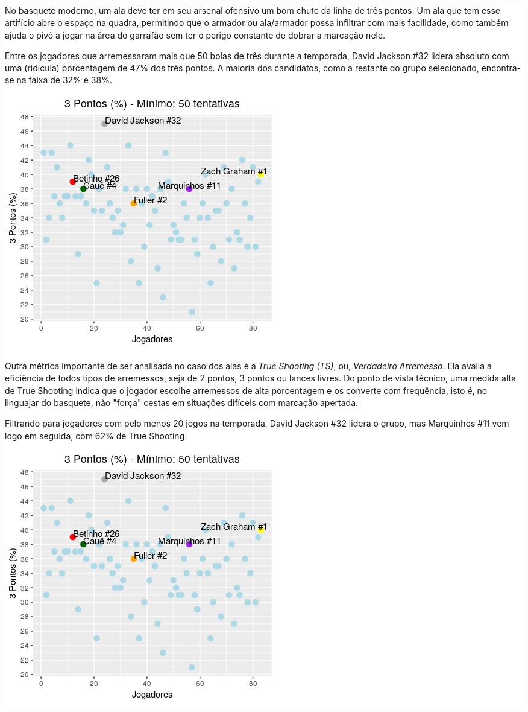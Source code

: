    No basquete moderno, um ala deve ter em seu arsenal ofensivo um bom chute da linha de três pontos. Um ala que tem esse artifício abre o espaço na quadra, permitindo que o armador ou ala/armador possa infiltrar com mais facilidade, como também ajuda o pivô a jogar na área do garrafão sem ter o perigo constante de dobrar a marcação nele. 
   
   Entre os jogadores que arremessaram mais que 50 bolas de três durante a temporada, David Jackson #32 lidera absoluto com uma (ridícula) porcentagem de 47% dos três pontos. A maioria dos candidatos, como a restante do grupo selecionado, encontra-se na faixa de 32% e 38%. 
   
   ![graphic7](../images/alas.png)
   
   Outra métrica importante de ser analisada no caso dos alas é a *True Shooting (TS)*, ou, *Verdadeiro Arremesso*. Ela avalia a eficiência de todos tipos de arremessos, seja de 2 pontos, 3 pontos ou lances livres. Do ponto de vista técnico, uma medida alta de True Shooting indica que o jogador escolhe arremessos de alta porcentagem e os converte com frequência, isto é, no linguajar do basquete, não "força" cestas em situações difíceis com marcação apertada.
   
   Filtrando para jogadores com pelo menos 20 jogos na temporada, David Jackson #32 lidera o grupo, mas Marquinhos #11 vem logo em seguida, com 62% de True Shooting.
   
   ![graphic8](../images/alas.png)
   